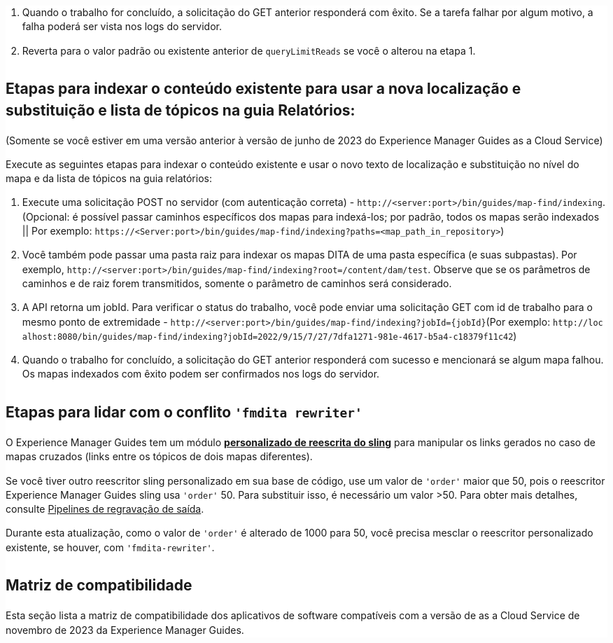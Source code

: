 1. Quando o trabalho for concluído, a solicitação do GET anterior responderá com êxito. Se a tarefa falhar por algum motivo, a falha poderá ser vista nos logs do servidor.

1. Reverta para o valor padrão ou existente anterior de `queryLimitReads` se você o alterou na etapa 1.

## Etapas para indexar o conteúdo existente para usar a nova localização e substituição e lista de tópicos na guia Relatórios:

(Somente se você estiver em uma versão anterior à versão de junho de 2023 do Experience Manager Guides as a Cloud Service)

Execute as seguintes etapas para indexar o conteúdo existente e usar o novo texto de localização e substituição no nível do mapa e da lista de tópicos na guia relatórios:

1. Execute uma solicitação POST no servidor (com autenticação correta) - `http://<server:port>/bin/guides/map-find/indexing`. (Opcional: é possível passar caminhos específicos dos mapas para indexá-los; por padrão, todos os mapas serão indexados || Por exemplo: `https://<Server:port>/bin/guides/map-find/indexing?paths=<map_path_in_repository>`)

1. Você também pode passar uma pasta raiz para indexar os mapas DITA de uma pasta específica (e suas subpastas). Por exemplo, `http://<server:port>/bin/guides/map-find/indexing?root=/content/dam/test`. Observe que se os parâmetros de caminhos e de raiz forem transmitidos, somente o parâmetro de caminhos será considerado.

1. A API retorna um jobId. Para verificar o status do trabalho, você pode enviar uma solicitação GET com id de trabalho para o mesmo ponto de extremidade - `http://<server:port>/bin/guides/map-find/indexing?jobId={jobId}`(Por exemplo: `http://localhost:8080/bin/guides/map-find/indexing?jobId=2022/9/15/7/27/7dfa1271-981e-4617-b5a4-c18379f11c42`)


1. Quando o trabalho for concluído, a solicitação do GET anterior responderá com sucesso e mencionará se algum mapa falhou. Os mapas indexados com êxito podem ser confirmados nos logs do servidor.

## Etapas para lidar com o conflito `'fmdita rewriter'`

O Experience Manager Guides tem um módulo [**personalizado de reescrita do sling**](../cs-install-guide/conf-output-generation.md#custom-rewriter) para manipular os links gerados no caso de mapas cruzados (links entre os tópicos de dois mapas diferentes).

Se você tiver outro reescritor sling personalizado em sua base de código, use um valor de `'order'` maior que 50, pois o reescritor Experience Manager Guides sling usa `'order'` 50.  Para substituir isso, é necessário um valor >50. Para obter mais detalhes, consulte [Pipelines de regravação de saída](https://sling.apache.org/documentation/bundles/output-rewriting-pipelines-org-apache-sling-rewriter.html).

Durante esta atualização, como o valor de `'order'` é alterado de 1000 para 50, você precisa mesclar o reescritor personalizado existente, se houver, com `'fmdita-rewriter'`.


## Matriz de compatibilidade

Esta seção lista a matriz de compatibilidade dos aplicativos de software compatíveis com a versão de as a Cloud Service de novembro de 2023 da Experience Manager Guides.
